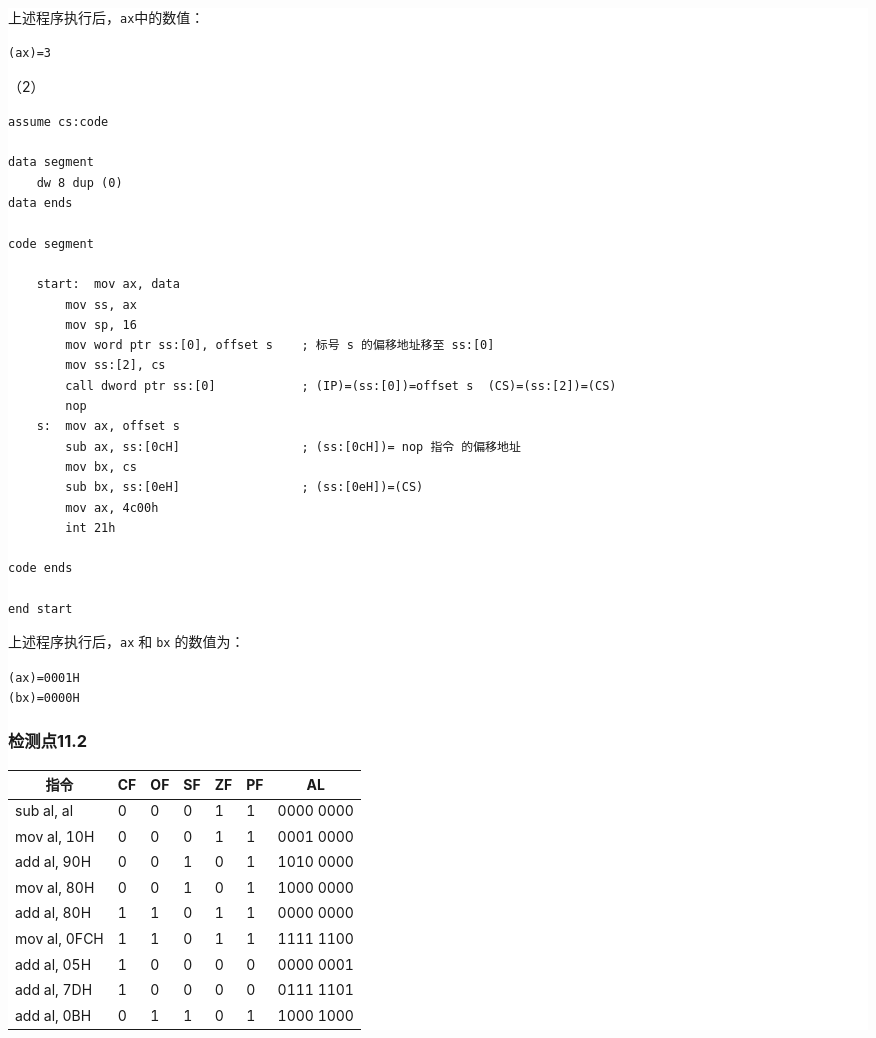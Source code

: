 上述程序执行后，`ax`中的数值：

```
(ax)=3
```

（2）

```asmatmel
assume cs:code

data segment
	dw 8 dup (0)
data ends

code segment

	start:	mov ax, data
		mov ss, ax
		mov sp, 16
		mov word ptr ss:[0], offset s    ; 标号 s 的偏移地址移至 ss:[0]
		mov ss:[2], cs
		call dword ptr ss:[0]            ; (IP)=(ss:[0])=offset s  (CS)=(ss:[2])=(CS)  
		nop
	s:	mov ax, offset s                 
		sub ax, ss:[0cH]                 ; (ss:[0cH])= nop 指令 的偏移地址
		mov bx, cs
		sub bx, ss:[0eH]                 ; (ss:[0eH])=(CS)
		mov ax, 4c00h
		int 21h

code ends

end start
```

上述程序执行后，`ax` 和 `bx` 的数值为：

```
(ax)=0001H
(bx)=0000H
```

### 检测点11.2

| 指令           | CF | OF | SF | ZF | PF |     AL    |
| ------------ | -- | -- | -- | -- | -- | :-------: |
| sub al, al   | 0  | 0  | 0  | 1  | 1  | 0000 0000 |
| mov al, 10H  | 0  | 0  | 0  | 1  | 1  | 0001 0000 |
| add al, 90H  | 0  | 0  | 1  | 0  | 1  | 1010 0000 |
| mov al, 80H  | 0  | 0  | 1  | 0  | 1  | 1000 0000 |
| add al, 80H  | 1  | 1  | 0  | 1  | 1  | 0000 0000 |
| mov al, 0FCH | 1  | 1  | 0  | 1  | 1  | 1111 1100 |
| add al, 05H  | 1  | 0  | 0  | 0  | 0  | 0000 0001 |
| add al, 7DH  | 1  | 0  | 0  | 0  | 0  | 0111 1101 |
| add al, 0BH  | 0  | 1  | 1  | 0  | 1  | 1000 1000 |
